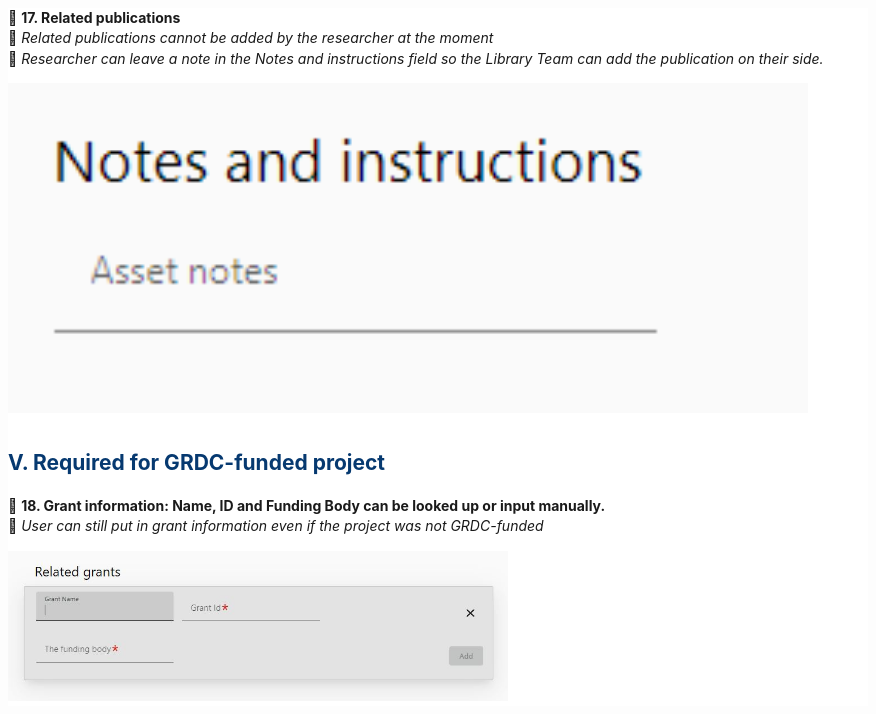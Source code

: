 
:tangerine: **17. Related publications**  
:bookmark_tabs: *Related publications cannot be added by the researcher at the moment*  
:bookmark_tabs: *Researcher can leave a note in the Notes and instructions field so the Library Team can add the publication on their side.*  


<img src="images/researchportal/A2_Publication.png" alt="hi" width="800" class="inline"/>


## <span style="color:#063970"> **V. Required for GRDC-funded project**</span>

:red_circle: **18. Grant information: Name, ID and Funding Body can be looked up or input manually.**  
:bookmark_tabs: *User can still put in grant information even if the project was not GRDC-funded*


<img src="images/researchportal/15_Grants.JPG" alt="hi" width="500" class="inline"/>
